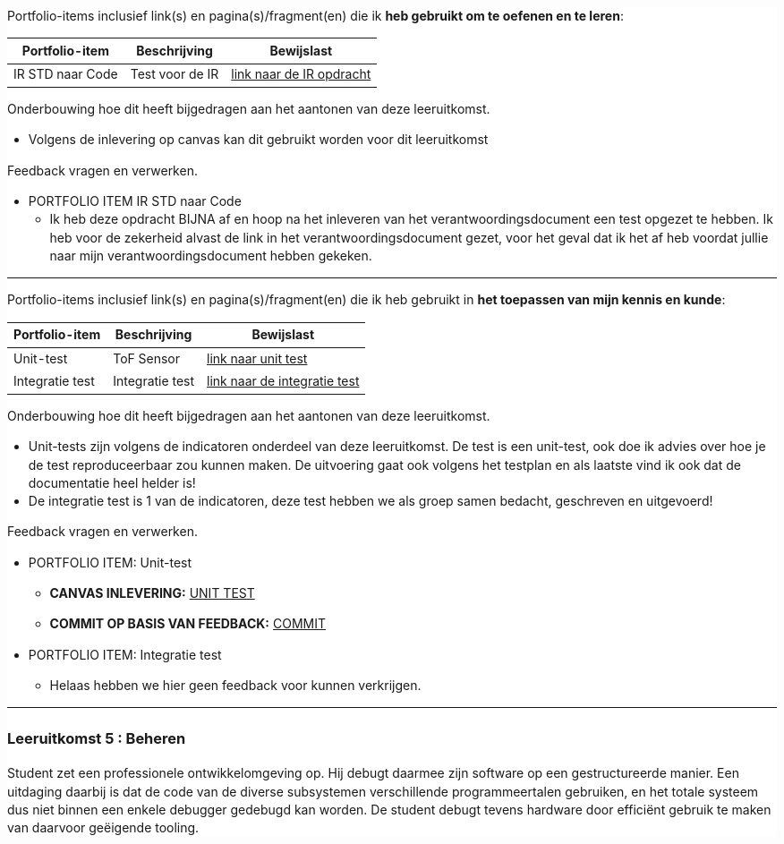 
Portfolio-items inclusief link(s) en pagina(s)/fragment(en) die ik **heb gebruikt om te oefenen en te leren**:

| Portfolio-item | Beschrijving | Bewijslast|
|---|---|---|
| IR STD naar Code | Test voor de IR | [link naar de IR opdracht](https://github.com/2024-TICT-TV2SE3-24/s3-personal-Aimane0/tree/main/Programmeer_opdrachten/irOpdracht) |

Onderbouwing hoe dit heeft bijgedragen aan het aantonen van deze leeruitkomst.

- Volgens de inlevering op canvas kan dit gebruikt worden voor dit leeruitkomst

Feedback vragen en verwerken.
- PORTFOLIO ITEM IR STD naar Code
  - Ik heb deze opdracht BIJNA af en hoop na het inleveren van het verantwoordingsdocument een test opgezet te hebben. Ik heb voor de zekerheid alvast de link in het verantwoordingsdocument gezet, voor het geval dat ik het af heb voordat jullie naar mijn verantwoordingsdocument hebben gekeken.

---

Portfolio-items inclusief link(s) en pagina(s)/fragment(en) die ik heb gebruikt in **het toepassen van mijn kennis en kunde**:

| Portfolio-item | Beschrijving | Bewijslast|
|---|---|---|
| Unit-test | ToF Sensor | [link naar unit test](https://github.com/2024-TICT-TV2SE3-24/s3-project-flitsmeister/blob/main/Tests/MeasurementTests/MeasurementTest.md) |
| Integratie test | Integratie test | [link naar de integratie test](https://github.com/2024-TICT-TV2SE3-24/s3-project-flitsmeister/blob/main/Tests/Integratietest_TOF/TOF_Integratietest.md) |

Onderbouwing hoe dit heeft bijgedragen aan het aantonen van deze leeruitkomst.

- Unit-tests zijn volgens de indicatoren onderdeel van deze leeruitkomst. De test is een unit-test, ook doe ik advies over hoe je de test reproduceerbaar zou kunnen maken. De uitvoering gaat ook volgens het testplan en als laatste vind ik ook dat de documentatie heel helder is!
- De integratie test is 1 van de indicatoren, deze test hebben we als groep samen bedacht, geschreven en uitgevoerd!

Feedback vragen en verwerken.

- PORTFOLIO ITEM: Unit-test
  - __CANVAS INLEVERING:__ [UNIT TEST](https://canvas.hu.nl/courses/44569/assignments/336922/submissions/81322)

  - __COMMIT OP BASIS VAN FEEDBACK:__ [COMMIT](https://github.com/2024-TICT-TV2SE3-24/s3-project-flitsmeister/commit/11654c72f5b007c82b5e4a06bc0e2251c67f1c59)

- PORTFOLIO ITEM: Integratie test
  - Helaas hebben we hier geen feedback voor kunnen verkrijgen.

---

### Leeruitkomst 5 : Beheren

Student zet een professionele ontwikkelomgeving op. Hij debugt daarmee zijn software op een gestructureerde manier. Een uitdaging daarbij is dat de code van de diverse subsystemen verschillende programmeertalen gebruiken, en het totale systeem dus niet binnen een enkele debugger gedebugd kan worden. De student debugt tevens hardware door efficiënt gebruik te maken van daarvoor geëigende tooling.
